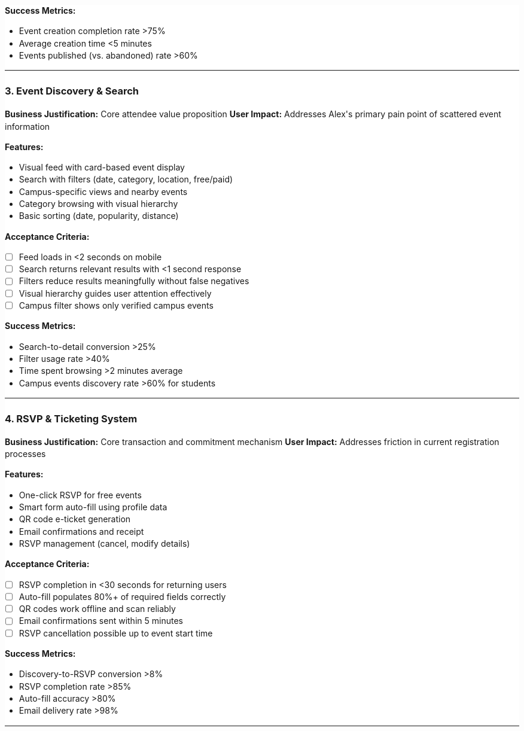 **Success Metrics:**
- Event creation completion rate >75%
- Average creation time <5 minutes
- Events published (vs. abandoned) rate >60%

---

### 3. Event Discovery & Search
**Business Justification:** Core attendee value proposition
**User Impact:** Addresses Alex's primary pain point of scattered event information

**Features:**
- Visual feed with card-based event display
- Search with filters (date, category, location, free/paid)
- Campus-specific views and nearby events
- Category browsing with visual hierarchy
- Basic sorting (date, popularity, distance)

**Acceptance Criteria:**
- [ ] Feed loads in <2 seconds on mobile
- [ ] Search returns relevant results with <1 second response
- [ ] Filters reduce results meaningfully without false negatives
- [ ] Visual hierarchy guides user attention effectively
- [ ] Campus filter shows only verified campus events

**Success Metrics:**
- Search-to-detail conversion >25%
- Filter usage rate >40%
- Time spent browsing >2 minutes average
- Campus events discovery rate >60% for students

---

### 4. RSVP & Ticketing System
**Business Justification:** Core transaction and commitment mechanism
**User Impact:** Addresses friction in current registration processes

**Features:**
- One-click RSVP for free events
- Smart form auto-fill using profile data
- QR code e-ticket generation
- Email confirmations and receipt
- RSVP management (cancel, modify details)

**Acceptance Criteria:**
- [ ] RSVP completion in <30 seconds for returning users
- [ ] Auto-fill populates 80%+ of required fields correctly
- [ ] QR codes work offline and scan reliably
- [ ] Email confirmations sent within 5 minutes
- [ ] RSVP cancellation possible up to event start time

**Success Metrics:**
- Discovery-to-RSVP conversion >8%
- RSVP completion rate >85%
- Auto-fill accuracy >80%
- Email delivery rate >98%

---